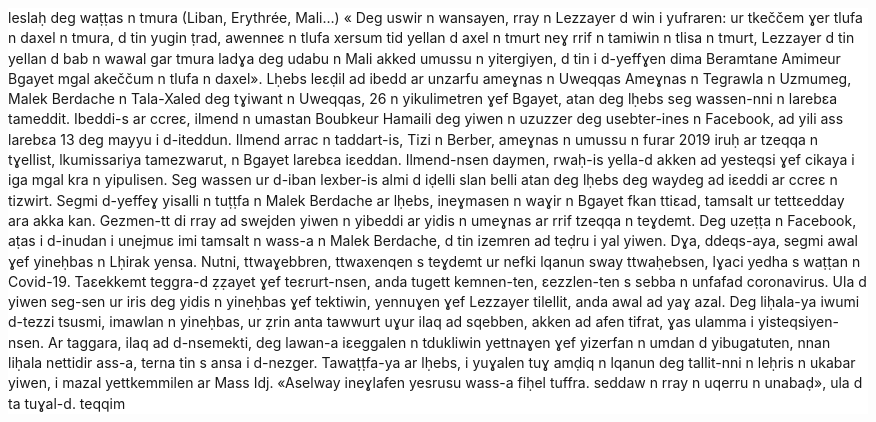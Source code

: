 leslaḥ deg waṭṭas n tmura (Liban, Erythrée, Mali…)
« Deg uswir n wansayen, rray
n Lezzayer d win i yufraren:
ur tkeččem ɣer tlufa n daxel n
tmura, d tin yugin ṭrad, awenneɛ
n tlufa xersum tid yellan d axel n
tmurt neɣ rrif n tamiwin n tlisa n
tmurt, Lezzayer d tin yellan d bab
n wawal gar tmura ladɣa deg
udabu n Mali akked umussu n
yitergiyen, d tin i d-yeffɣen dima Beramtane Amimeur Bgayet
mgal akeččum n tlufa n daxel».
Lḥebs leɛḍil ad ibedd ar
unzarfu ameɣnas n Uweqqas
Ameɣnas n Tegrawla n Uzmumeg,
Malek Berdache n Tala-Xaled deg
tɣiwant n Uweqqas, 26 n yikulimetren
ɣef Bgayet, atan deg lḥebs seg wassen-nni n larebɛa tameddit. Ibeddi-s ar ccreɛ,
ilmend n umastan Boubkeur Hamaili
deg yiwen n uzuzzer deg usebter-ines
n Facebook, ad yili ass larebɛa 13
deg mayyu i d-iteddun. Ilmend arrac
n taddart-is, Tizi n Berber, ameɣnas
n umussu n furar 2019 iruḥ ar tzeqqa
n tɣellist, lkumissariya tamezwarut,
n Bgayet larebɛa iɛeddan. Ilmend-nsen daymen, rwaḥ-is yella-d akken
ad yesteqsi ɣef cikaya i iga mgal kra
n yipulisen. Seg wassen ur d-iban
lexber-is almi d iḍelli slan belli atan deg
lḥebs deg waydeg ad iɛeddi ar ccreɛ n
tizwirt. Segmi d-yeffeɣ yisalli n tuṭṭfa
n Malek Berdache ar lḥebs, ineɣmasen
n waɣir n Bgayet fkan ttiɛad, tamsalt
ur tettɛedday ara akka kan. Gezmen-tt
di rray ad swejden yiwen n yibeddi ar
yidis n umeɣnas ar rrif tzeqqa n teɣdemt.
Deg uzeṭṭa n Facebook, aṭas i d-inudan
i unejmuɛ imi tamsalt n wass-a n Malek
Berdache, d tin izemren ad teḍru i yal
yiwen. Dɣa, ddeqs-aya, segmi awal
ɣef yineḥbas n Lḥirak yensa. Nutni,
ttwaɣebbren, ttwaxenqen s teɣdemt ur
nefki lqanun sway ttwaḥebsen, lɣaci
yedha s waṭṭan n Covid-19. Taɛekkemt
teggra-d ẓẓayet ɣef teɛrurt-nsen, anda
tugett kemnen-ten, ɛezzlen-ten s sebba
n unfafad coronavirus. Ula d yiwen
seg-sen ur iris deg yidis n yineḥbas
ɣef tektiwin, yennuɣen ɣef Lezzayer
tilellit, anda awal ad yaɣ azal. Deg
liḥala-ya iwumi d-tezzi tsusmi, imawlan
n yineḥbas, ur ẓrin anta tawwurt uɣur
ilaq ad sqebben, akken ad afen tifrat,
ɣas ulamma i yisteqsiyen-nsen. Ar
taggara, ilaq ad d-nsemekti, deg lawan-a
iɛeggalen n tdukliwin yettnaɣen ɣef
yizerfan n umdan d yibugatuten, nnan
liḥala nettidir ass-a, terna tin s ansa i
d-nezger. Tawaṭṭfa-ya ar lḥebs, i yuɣalen
tuɣ amḍiq n lqanun deg tallit-nni n leḥris
n ukabar yiwen, i mazal yettkemmilen ar Mass Idj. «Aselway ineɣlafen yesrusu
wass-a fiḥel tuffra.
seddaw n rray n uqerru n
unabaḍ», ula d ta tuɣal-d. teqqim